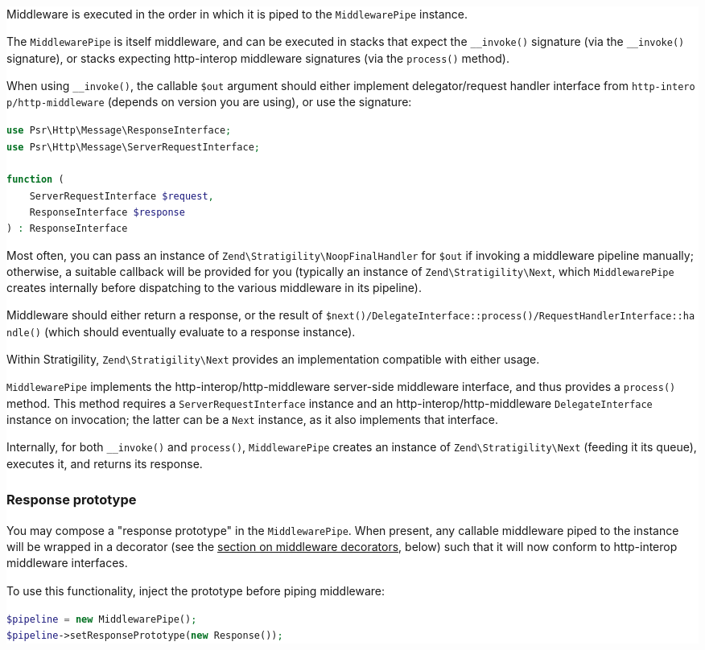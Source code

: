 Middleware is executed in the order in which it is piped to the
`MiddlewarePipe` instance.

The `MiddlewarePipe` is itself middleware, and can be executed in stacks that
expect the `__invoke()` signature (via the `__invoke()` signature), or stacks
expecting http-interop middleware signatures (via the `process()` method).


When using `__invoke()`, the callable `$out` argument should either implement
delegator/request handler interface from `http-interop/http-middleware`
(depends on version you are using), or use the signature:

```php
use Psr\Http\Message\ResponseInterface;
use Psr\Http\Message\ServerRequestInterface;

function (
    ServerRequestInterface $request,
    ResponseInterface $response
) : ResponseInterface
```

Most often, you can pass an instance of `Zend\Stratigility\NoopFinalHandler` for
`$out` if invoking a middleware pipeline manually; otherwise, a suitable
callback will be provided for you (typically an instance of
`Zend\Stratigility\Next`, which `MiddlewarePipe` creates internally before
dispatching to the various middleware in its pipeline).

Middleware should either return a response, or the result of
`$next()/DelegateInterface::process()/RequestHandlerInterface::handle()`
(which should eventually evaluate to a response instance).

Within Stratigility, `Zend\Stratigility\Next` provides an implementation
compatible with either usage.

`MiddlewarePipe` implements the http-interop/http-middleware server-side
middleware interface, and thus provides a `process()` method. This method
requires a `ServerRequestInterface` instance and an http-interop/http-middleware
`DelegateInterface` instance on invocation; the latter can be a `Next` instance,
as it also implements that interface.

Internally, for both `__invoke()` and `process()`, `MiddlewarePipe` creates an
instance of `Zend\Stratigility\Next` (feeding it its queue), executes it, and
returns its response.

### Response prototype

You may compose a "response prototype" in the `MiddlewarePipe`. When present,
any callable middleware piped to the instance will be wrapped in a decorator
(see the [section on middleware decorators](#middleware-decorators), below) such
that it will now conform to http-interop middleware interfaces.

To use this functionality, inject the prototype before piping middleware:

```php
$pipeline = new MiddlewarePipe();
$pipeline->setResponsePrototype(new Response());
```
